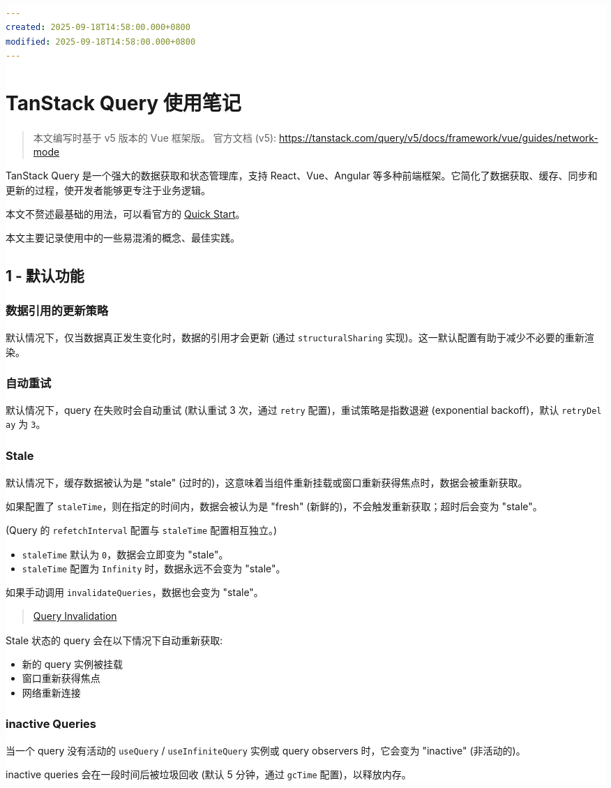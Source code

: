 ```yaml
---
created: 2025-09-18T14:58:00.000+0800
modified: 2025-09-18T14:58:00.000+0800
---
```



# TanStack Query 使用笔记

> 本文编写时基于 v5 版本的 Vue 框架版。
> 官方文档 (v5): <https://tanstack.com/query/v5/docs/framework/vue/guides/network-mode>

TanStack Query 是一个强大的数据获取和状态管理库，支持 React、Vue、Angular 等多种前端框架。它简化了数据获取、缓存、同步和更新的过程，使开发者能够更专注于业务逻辑。

本文不赘述最基础的用法，可以看官方的 [Quick Start](https://tanstack.com/query/v5/docs/framework/vue/quick-start)。

本文主要记录使用中的一些易混淆的概念、最佳实践。

## 1 - 默认功能

### 数据引用的更新策略

默认情况下，仅当数据真正发生变化时，数据的引用才会更新 (通过 `structuralSharing` 实现)。这一默认配置有助于减少不必要的重新渲染。

### 自动重试

默认情况下，query 在失败时会自动重试 (默认重试 3 次，通过 `retry` 配置)，重试策略是指数退避 (exponential backoff)，默认 `retryDelay` 为 `3`。

### Stale

默认情况下，缓存数据被认为是 "stale" (过时的)，这意味着当组件重新挂载或窗口重新获得焦点时，数据会被重新获取。

如果配置了 `staleTime`，则在指定的时间内，数据会被认为是 "fresh" (新鲜的)，不会触发重新获取；超时后会变为 "stale"。

(Query 的 `refetchInterval` 配置与 `staleTime` 配置相互独立。)

- `staleTime` 默认为 `0`，数据会立即变为 "stale"。
- `staleTime` 配置为 `Infinity` 时，数据永远不会变为 "stale"。

如果手动调用 `invalidateQueries`，数据也会变为 "stale"。

> [Query Invalidation](https://tanstack.com/query/v5/docs/framework/vue/guides/query-invalidation)

Stale 状态的 query 会在以下情况下自动重新获取:

- 新的 query 实例被挂载
- 窗口重新获得焦点
- 网络重新连接

### inactive Queries

当一个 query 没有活动的 `useQuery` / `useInfiniteQuery` 实例或 query observers 时，它会变为 "inactive" (非活动的)。

inactive queries 会在一段时间后被垃圾回收 (默认 5 分钟，通过 `gcTime` 配置)，以释放内存。
